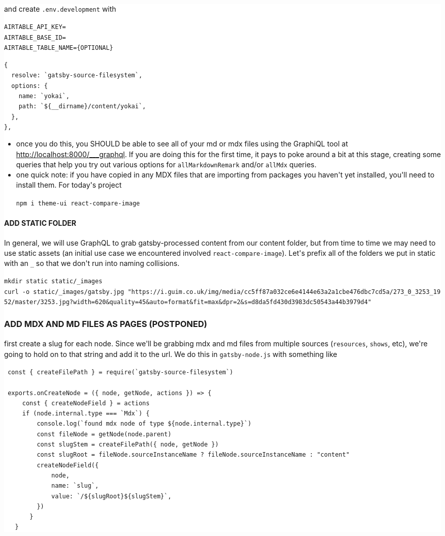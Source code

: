 ```
```
and create `.env.development` with 
```
AIRTABLE_API_KEY=
AIRTABLE_BASE_ID=
AIRTABLE_TABLE_NAME={OPTIONAL}
```




  ```
  {
    resolve: `gatsby-source-filesystem`,
    options: {
      name: `yokai`,
      path: `${__dirname}/content/yokai`,
    },
  },
  ```
- once you do this, you SHOULD be able to see all of your md or mdx files using the GraphiQL tool at [http://localhost:8000/\_\_\_graphql](http://localhost:8000/___graphql). If you are doing this for the first time, it pays to poke around a bit at this stage, creating some queries that help you try out various options for `allMarkdownRemark` and/or `allMdx` queries.
- one quick note: if you have copied in any MDX files that are importing from packages you haven't yet installed, you'll need to install them. For today's project
  ```
  npm i theme-ui react-compare-image
  ```

#### ADD STATIC FOLDER

In general, we will use GraphQL to grab gatsby-processed content from our content folder, but from time to time we may need to use static assets (an initial use case we encountered involved `react-compare-image`). Let's prefix all of the folders we put in static with an `_` so that we don't run into naming collisions.

```
mkdir static static/_images
curl -o static/_images/gatsby.jpg "https://i.guim.co.uk/img/media/cc5ff87a032ce6e4144e63a2a1cbe476dbc7cd5a/273_0_3253_1952/master/3253.jpg?width=620&quality=45&auto=format&fit=max&dpr=2&s=d8da5fd430d3983dc50543a44b3979d4"
```

### ADD MDX AND MD FILES AS PAGES (POSTPONED)

first create a slug for each node. Since we'll be grabbing mdx and md files from multiple sources (`resources`, `shows`, etc), we're going to hold on to that string and add it to the url. We do this in `gatsby-node.js` with something like

```
 const { createFilePath } = require(`gatsby-source-filesystem`)

 exports.onCreateNode = ({ node, getNode, actions }) => {
     const { createNodeField } = actions
     if (node.internal.type === `Mdx`) {
         console.log(`found mdx node of type ${node.internal.type}`)
         const fileNode = getNode(node.parent)
         const slugStem = createFilePath({ node, getNode })
         const slugRoot = fileNode.sourceInstanceName ? fileNode.sourceInstanceName : "content"
         createNodeField({
             node,
             name: `slug`,
             value: `/${slugRoot}${slugStem}`,
         })
       }
   }
```
